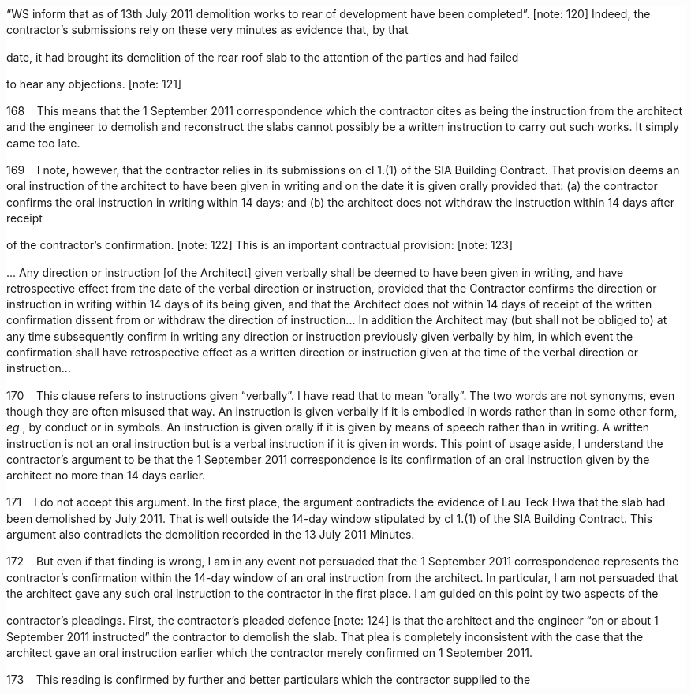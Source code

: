 “WS inform that as of 13th July 2011 demolition works to rear of development have been completed”. [note: 120] Indeed, the contractor’s submissions rely on these very minutes as evidence that, by that 


date, it had brought its demolition of the rear roof slab to the attention of the parties and had failed 

to hear any objections. [note: 121] 

168    This means that the 1 September 2011 correspondence which the contractor cites as being the instruction from the architect and the engineer to demolish and reconstruct the slabs cannot possibly be a written instruction to carry out such works. It simply came too late. 

169    I note, however, that the contractor relies in its submissions on cl 1.(1) of the SIA Building Contract. That provision deems an oral instruction of the architect to have been given in writing and on the date it is given orally provided that: (a) the contractor confirms the oral instruction in writing within 14 days; and (b) the architect does not withdraw the instruction within 14 days after receipt 

of the contractor’s confirmation. [note: 122] This is an important contractual provision: [note: 123] 

 ... Any direction or instruction [of the Architect] given verbally shall be deemed to have been given in writing, and have retrospective effect from the date of the verbal direction or instruction, provided that the Contractor confirms the direction or instruction in writing within 14 days of its being given, and that the Architect does not within 14 days of receipt of the written confirmation dissent from or withdraw the direction of instruction... In addition the Architect may (but shall not be obliged to) at any time subsequently confirm in writing any direction or instruction previously given verbally by him, in which event the confirmation shall have retrospective effect as a written direction or instruction given at the time of the verbal direction or instruction... 

170    This clause refers to instructions given “verbally”. I have read that to mean “orally”. The two words are not synonyms, even though they are often misused that way. An instruction is given verbally if it is embodied in words rather than in some other form, _eg_ , by conduct or in symbols. An instruction is given orally if it is given by means of speech rather than in writing. A written instruction is not an oral instruction but is a verbal instruction if it is given in words. This point of usage aside, I understand the contractor’s argument to be that the 1 September 2011 correspondence is its confirmation of an oral instruction given by the architect no more than 14 days earlier. 

171    I do not accept this argument. In the first place, the argument contradicts the evidence of Lau Teck Hwa that the slab had been demolished by July 2011. That is well outside the 14-day window stipulated by cl 1.(1) of the SIA Building Contract. This argument also contradicts the demolition recorded in the 13 July 2011 Minutes. 

172    But even if that finding is wrong, I am in any event not persuaded that the 1 September 2011 correspondence represents the contractor’s confirmation within the 14-day window of an oral instruction from the architect. In particular, I am not persuaded that the architect gave any such oral instruction to the contractor in the first place. I am guided on this point by two aspects of the 

contractor’s pleadings. First, the contractor’s pleaded defence [note: 124] is that the architect and the engineer “on or about 1 September 2011 instructed” the contractor to demolish the slab. That plea is completely inconsistent with the case that the architect gave an oral instruction earlier which the contractor merely confirmed on 1 September 2011. 

173    This reading is confirmed by further and better particulars which the contractor supplied to the 

